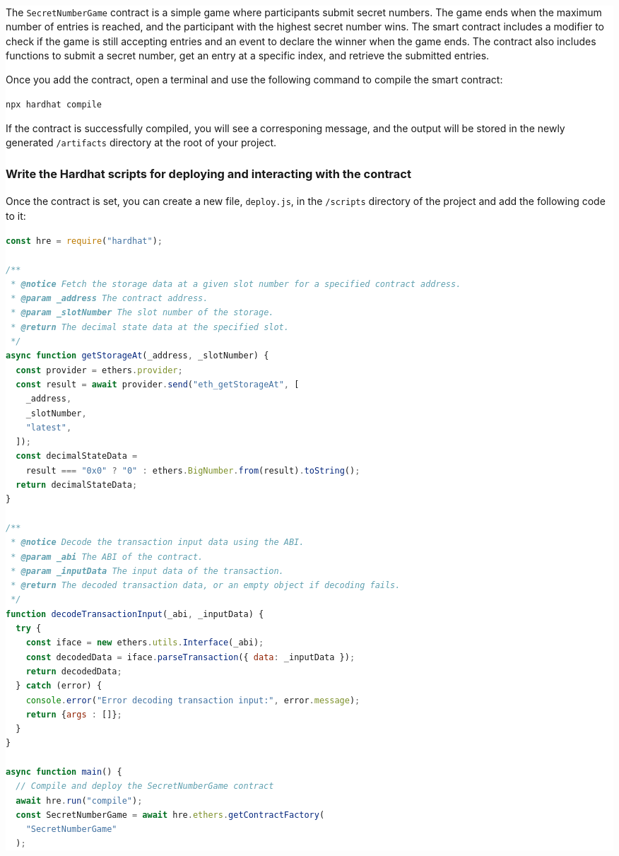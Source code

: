 The `SecretNumberGame` contract is a simple game where participants submit secret numbers. The game ends when the maximum number of entries is reached, and the participant with the highest secret number wins. The smart contract includes a modifier to check if the game is still accepting entries and an event to declare the winner when the game ends. The contract also includes functions to submit a secret number, get an entry at a specific index, and retrieve the submitted entries.

Once you add the contract, open a terminal and use the following command to compile the smart contract:

``` sh
npx hardhat compile
```

If the contract is successfully compiled, you will see a corresponing message, and the output will be stored in the newly generated `/artifacts` directory at the root of your project.

### Write the Hardhat scripts for deploying and interacting with the contract

Once the contract is set, you can create a new file, `deploy.js`, in the `/scripts` directory of the project and add the following code to it:

``` js
const hre = require("hardhat");

/**
 * @notice Fetch the storage data at a given slot number for a specified contract address.
 * @param _address The contract address.
 * @param _slotNumber The slot number of the storage.
 * @return The decimal state data at the specified slot.
 */
async function getStorageAt(_address, _slotNumber) {
  const provider = ethers.provider;
  const result = await provider.send("eth_getStorageAt", [
    _address,
    _slotNumber,
    "latest",
  ]);
  const decimalStateData =
    result === "0x0" ? "0" : ethers.BigNumber.from(result).toString();
  return decimalStateData;
}

/**
 * @notice Decode the transaction input data using the ABI.
 * @param _abi The ABI of the contract.
 * @param _inputData The input data of the transaction.
 * @return The decoded transaction data, or an empty object if decoding fails.
 */
function decodeTransactionInput(_abi, _inputData) {
  try {
    const iface = new ethers.utils.Interface(_abi);
    const decodedData = iface.parseTransaction({ data: _inputData });
    return decodedData;
  } catch (error) {
    console.error("Error decoding transaction input:", error.message);
    return {args : []};
  }
}

async function main() {
  // Compile and deploy the SecretNumberGame contract
  await hre.run("compile");
  const SecretNumberGame = await hre.ethers.getContractFactory(
    "SecretNumberGame"
  );
```